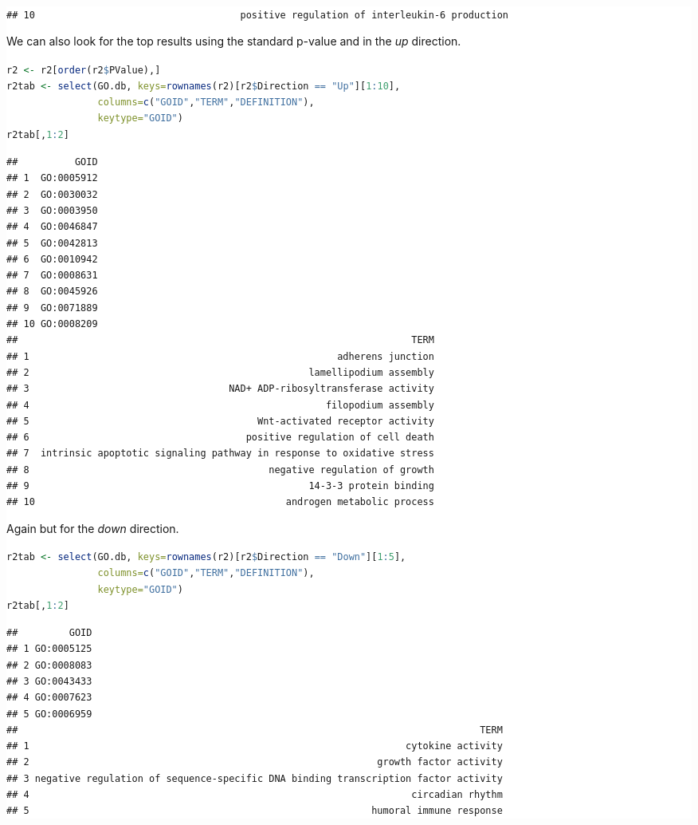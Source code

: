 ```
## 10                                    positive regulation of interleukin-6 production
```

We can also look for the top results using the standard p-value and in the *up* direction.


```r
r2 <- r2[order(r2$PValue),]
r2tab <- select(GO.db, keys=rownames(r2)[r2$Direction == "Up"][1:10],
                columns=c("GOID","TERM","DEFINITION"), 
                keytype="GOID")
r2tab[,1:2]
```

```
##          GOID
## 1  GO:0005912
## 2  GO:0030032
## 3  GO:0003950
## 4  GO:0046847
## 5  GO:0042813
## 6  GO:0010942
## 7  GO:0008631
## 8  GO:0045926
## 9  GO:0071889
## 10 GO:0008209
##                                                                     TERM
## 1                                                      adherens junction
## 2                                                 lamellipodium assembly
## 3                                   NAD+ ADP-ribosyltransferase activity
## 4                                                    filopodium assembly
## 5                                        Wnt-activated receptor activity
## 6                                      positive regulation of cell death
## 7  intrinsic apoptotic signaling pathway in response to oxidative stress
## 8                                          negative regulation of growth
## 9                                                 14-3-3 protein binding
## 10                                            androgen metabolic process
```

Again but for the *down* direction.


```r
r2tab <- select(GO.db, keys=rownames(r2)[r2$Direction == "Down"][1:5],
                columns=c("GOID","TERM","DEFINITION"), 
                keytype="GOID")
r2tab[,1:2]
```

```
##         GOID
## 1 GO:0005125
## 2 GO:0008083
## 3 GO:0043433
## 4 GO:0007623
## 5 GO:0006959
##                                                                                 TERM
## 1                                                                  cytokine activity
## 2                                                             growth factor activity
## 3 negative regulation of sequence-specific DNA binding transcription factor activity
## 4                                                                   circadian rhythm
## 5                                                            humoral immune response
```
